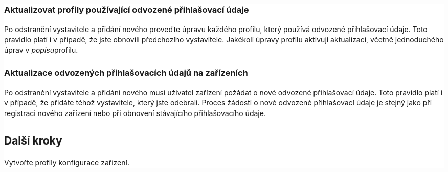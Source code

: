 ### <a name="update-profiles-that-use-derived-credentials"></a>Aktualizovat profily používající odvozené přihlašovací údaje

Po odstranění vystavitele a přidání nového proveďte úpravu každého profilu, který používá odvozené přihlašovací údaje. Toto pravidlo platí i v případě, že jste obnovili předchozího vystavitele. Jakékoli úpravy profilu aktivují aktualizaci, včetně jednoduchého úprav v *popisu*profilu.

### <a name="update-derived-credentials-on-devices"></a>Aktualizace odvozených přihlašovacích údajů na zařízeních

Po odstranění vystavitele a přidání nového musí uživatel zařízení požádat o nové odvozené přihlašovací údaje. Toto pravidlo platí i v případě, že přidáte téhož vystavitele, který jste odebrali. Proces žádosti o nové odvozené přihlašovací údaje je stejný jako při registraci nového zařízení nebo při obnovení stávajícího přihlašovacího údaje.

## <a name="next-steps"></a>Další kroky

[Vytvořte profily konfigurace zařízení](../configuration/device-profile-create.md).